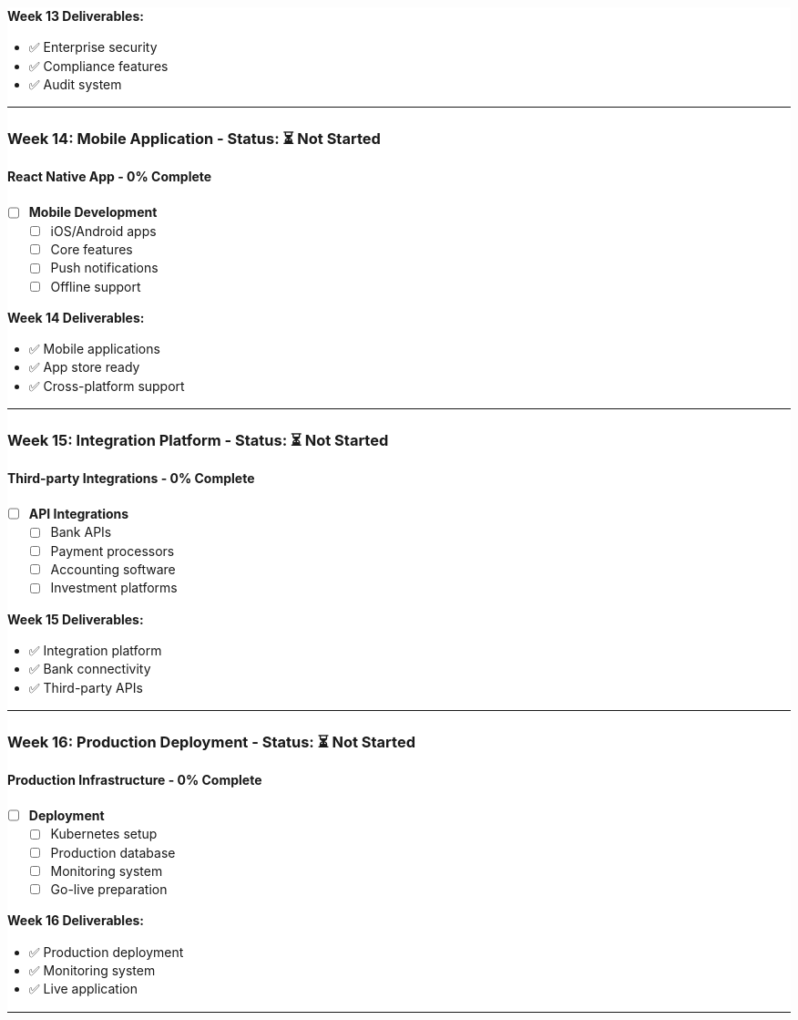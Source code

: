 **Week 13 Deliverables:**
- ✅ Enterprise security
- ✅ Compliance features
- ✅ Audit system

---

### **Week 14: Mobile Application** - Status: ⏳ Not Started

#### **React Native App** - 0% Complete
- [ ] **Mobile Development**
  - [ ] iOS/Android apps
  - [ ] Core features
  - [ ] Push notifications
  - [ ] Offline support

**Week 14 Deliverables:**
- ✅ Mobile applications
- ✅ App store ready
- ✅ Cross-platform support

---

### **Week 15: Integration Platform** - Status: ⏳ Not Started

#### **Third-party Integrations** - 0% Complete
- [ ] **API Integrations**
  - [ ] Bank APIs
  - [ ] Payment processors
  - [ ] Accounting software
  - [ ] Investment platforms

**Week 15 Deliverables:**
- ✅ Integration platform
- ✅ Bank connectivity
- ✅ Third-party APIs

---

### **Week 16: Production Deployment** - Status: ⏳ Not Started

#### **Production Infrastructure** - 0% Complete
- [ ] **Deployment**
  - [ ] Kubernetes setup
  - [ ] Production database
  - [ ] Monitoring system
  - [ ] Go-live preparation

**Week 16 Deliverables:**
- ✅ Production deployment
- ✅ Monitoring system
- ✅ Live application

---